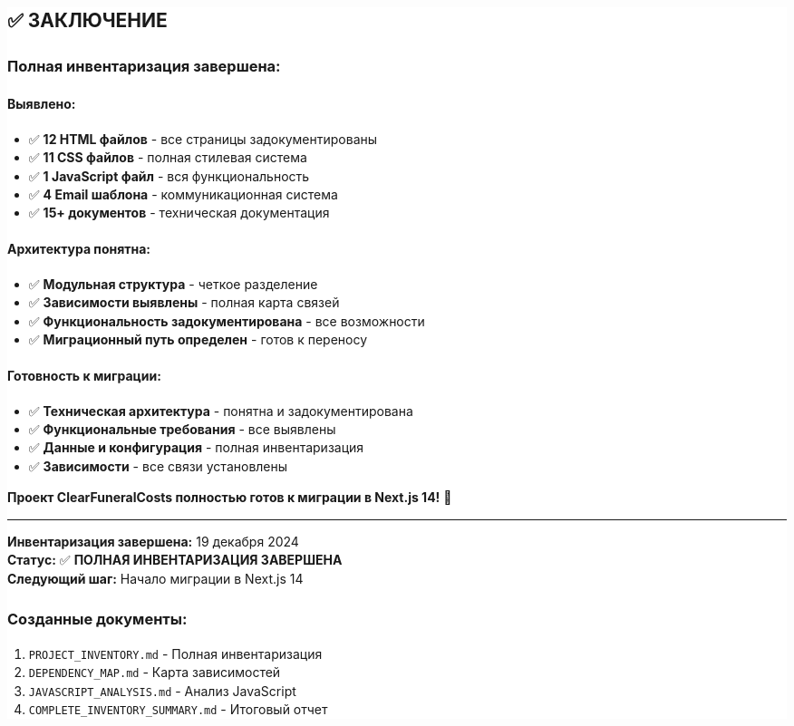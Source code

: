 
## ✅ **ЗАКЛЮЧЕНИЕ**

### **Полная инвентаризация завершена:**

#### **Выявлено:**
- ✅ **12 HTML файлов** - все страницы задокументированы
- ✅ **11 CSS файлов** - полная стилевая система
- ✅ **1 JavaScript файл** - вся функциональность
- ✅ **4 Email шаблона** - коммуникационная система
- ✅ **15+ документов** - техническая документация

#### **Архитектура понятна:**
- ✅ **Модульная структура** - четкое разделение
- ✅ **Зависимости выявлены** - полная карта связей
- ✅ **Функциональность задокументирована** - все возможности
- ✅ **Миграционный путь определен** - готов к переносу

#### **Готовность к миграции:**
- ✅ **Техническая архитектура** - понятна и задокументирована
- ✅ **Функциональные требования** - все выявлены
- ✅ **Данные и конфигурация** - полная инвентаризация
- ✅ **Зависимости** - все связи установлены

**Проект ClearFuneralCosts полностью готов к миграции в Next.js 14!** 🎯

---

**Инвентаризация завершена:** 19 декабря 2024  
**Статус:** ✅ **ПОЛНАЯ ИНВЕНТАРИЗАЦИЯ ЗАВЕРШЕНА**  
**Следующий шаг:** Начало миграции в Next.js 14

### **Созданные документы:**
1. `PROJECT_INVENTORY.md` - Полная инвентаризация
2. `DEPENDENCY_MAP.md` - Карта зависимостей
3. `JAVASCRIPT_ANALYSIS.md` - Анализ JavaScript
4. `COMPLETE_INVENTORY_SUMMARY.md` - Итоговый отчет
